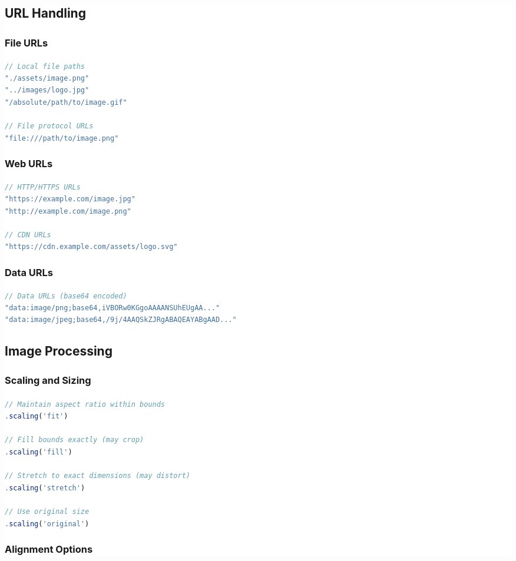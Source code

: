 ## URL Handling

### File URLs

```typescript
// Local file paths
"./assets/image.png"
"../images/logo.jpg"
"/absolute/path/to/image.gif"

// File protocol URLs
"file:///path/to/image.png"
```

### Web URLs

```typescript
// HTTP/HTTPS URLs
"https://example.com/image.jpg"
"http://example.com/image.png"

// CDN URLs
"https://cdn.example.com/assets/logo.svg"
```

### Data URLs

```typescript
// Data URLs (base64 encoded)
"data:image/png;base64,iVBORw0KGgoAAAANSUhEUgAA..."
"data:image/jpeg;base64,/9j/4AAQSkZJRgABAQEAYABgAAD..."
```

## Image Processing

### Scaling and Sizing

```typescript
// Maintain aspect ratio within bounds
.scaling('fit')

// Fill bounds exactly (may crop)
.scaling('fill')

// Stretch to exact dimensions (may distort)
.scaling('stretch')

// Use original size
.scaling('original')
```

### Alignment Options
